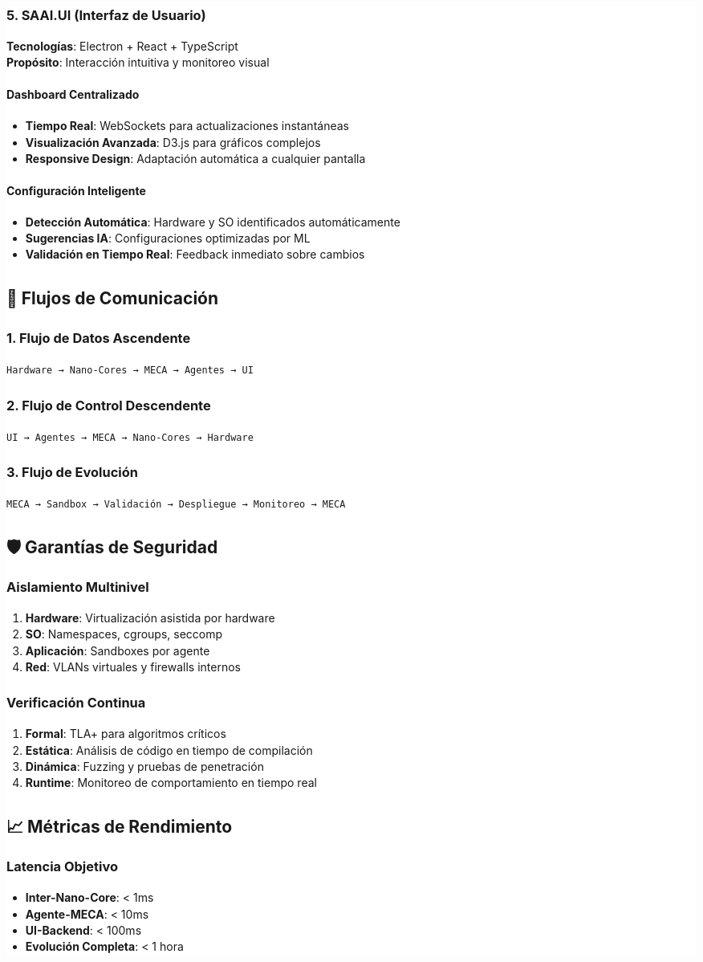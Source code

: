 ### 5. SAAI.UI (Interfaz de Usuario)
**Tecnologías**: Electron + React + TypeScript  
**Propósito**: Interacción intuitiva y monitoreo visual

#### Dashboard Centralizado
- **Tiempo Real**: WebSockets para actualizaciones instantáneas
- **Visualización Avanzada**: D3.js para gráficos complejos
- **Responsive Design**: Adaptación automática a cualquier pantalla

#### Configuración Inteligente
- **Detección Automática**: Hardware y SO identificados automáticamente
- **Sugerencias IA**: Configuraciones optimizadas por ML
- **Validación en Tiempo Real**: Feedback inmediato sobre cambios

## 🔄 Flujos de Comunicación

### 1. Flujo de Datos Ascendente
```
Hardware → Nano-Cores → MECA → Agentes → UI
```

### 2. Flujo de Control Descendente
```
UI → Agentes → MECA → Nano-Cores → Hardware
```

### 3. Flujo de Evolución
```
MECA → Sandbox → Validación → Despliegue → Monitoreo → MECA
```

## 🛡️ Garantías de Seguridad

### Aislamiento Multinivel
1. **Hardware**: Virtualización asistida por hardware
2. **SO**: Namespaces, cgroups, seccomp
3. **Aplicación**: Sandboxes por agente
4. **Red**: VLANs virtuales y firewalls internos

### Verificación Continua
1. **Formal**: TLA+ para algoritmos críticos
2. **Estática**: Análisis de código en tiempo de compilación
3. **Dinámica**: Fuzzing y pruebas de penetración
4. **Runtime**: Monitoreo de comportamiento en tiempo real

## 📈 Métricas de Rendimiento

### Latencia Objetivo
- **Inter-Nano-Core**: < 1ms
- **Agente-MECA**: < 10ms
- **UI-Backend**: < 100ms
- **Evolución Completa**: < 1 hora
